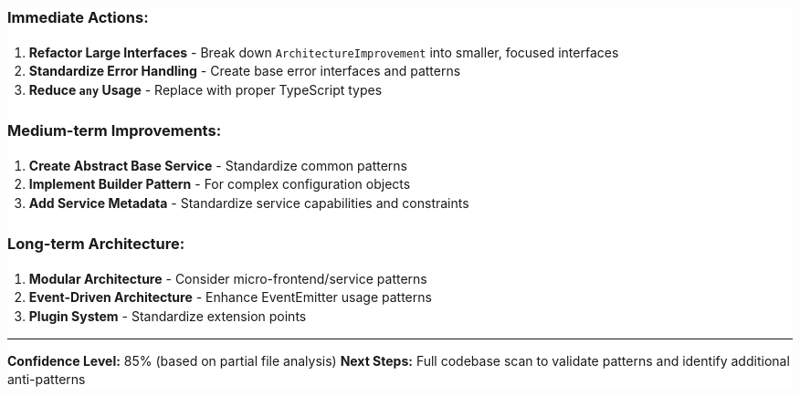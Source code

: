 ### **Immediate Actions:**
1. **Refactor Large Interfaces** - Break down `ArchitectureImprovement` into smaller, focused interfaces
2. **Standardize Error Handling** - Create base error interfaces and patterns
3. **Reduce `any` Usage** - Replace with proper TypeScript types

### **Medium-term Improvements:**
1. **Create Abstract Base Service** - Standardize common patterns
2. **Implement Builder Pattern** - For complex configuration objects
3. **Add Service Metadata** - Standardize service capabilities and constraints

### **Long-term Architecture:**
1. **Modular Architecture** - Consider micro-frontend/service patterns
2. **Event-Driven Architecture** - Enhance EventEmitter usage patterns
3. **Plugin System** - Standardize extension points

---

**Confidence Level:** 85% (based on partial file analysis)
**Next Steps:** Full codebase scan to validate patterns and identify additional anti-patterns
